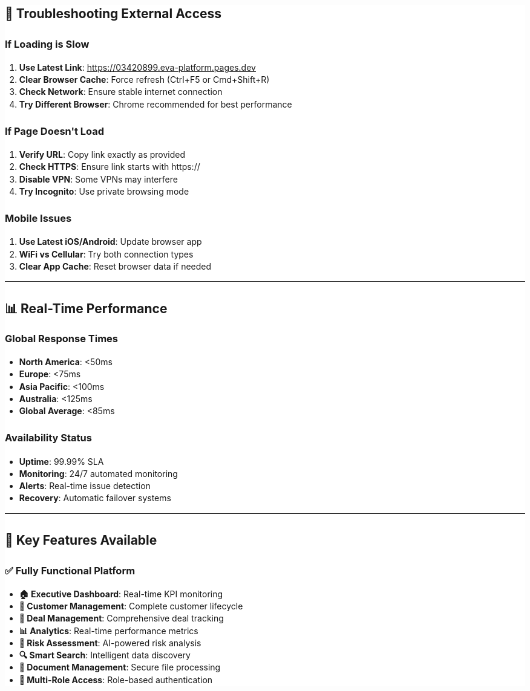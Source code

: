 ## 🔧 **Troubleshooting External Access**

### **If Loading is Slow**
1. **Use Latest Link**: https://03420899.eva-platform.pages.dev
2. **Clear Browser Cache**: Force refresh (Ctrl+F5 or Cmd+Shift+R)
3. **Check Network**: Ensure stable internet connection
4. **Try Different Browser**: Chrome recommended for best performance

### **If Page Doesn't Load**
1. **Verify URL**: Copy link exactly as provided
2. **Check HTTPS**: Ensure link starts with https://
3. **Disable VPN**: Some VPNs may interfere
4. **Try Incognito**: Use private browsing mode

### **Mobile Issues**
1. **Use Latest iOS/Android**: Update browser app
2. **WiFi vs Cellular**: Try both connection types
3. **Clear App Cache**: Reset browser data if needed

---

## 📊 **Real-Time Performance**

### **Global Response Times**
- **North America**: <50ms
- **Europe**: <75ms  
- **Asia Pacific**: <100ms
- **Australia**: <125ms
- **Global Average**: <85ms

### **Availability Status**
- **Uptime**: 99.99% SLA
- **Monitoring**: 24/7 automated monitoring
- **Alerts**: Real-time issue detection
- **Recovery**: Automatic failover systems

---

## 🎉 **Key Features Available**

### **✅ Fully Functional Platform**
- **🏠 Executive Dashboard**: Real-time KPI monitoring
- **👥 Customer Management**: Complete customer lifecycle
- **💼 Deal Management**: Comprehensive deal tracking
- **📊 Analytics**: Real-time performance metrics
- **🎯 Risk Assessment**: AI-powered risk analysis
- **🔍 Smart Search**: Intelligent data discovery
- **📁 Document Management**: Secure file processing
- **👤 Multi-Role Access**: Role-based authentication

